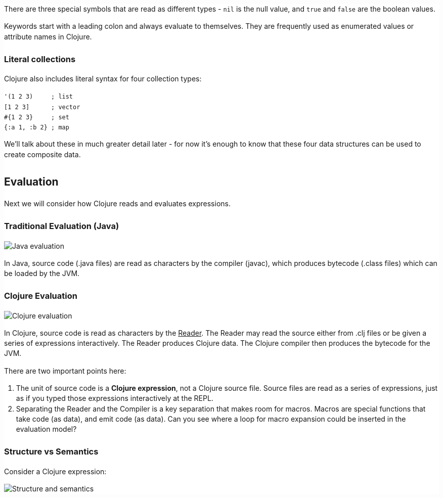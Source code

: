 There are three special symbols that are read as different types - `nil` is the null value, and `true` and `false` are the boolean values.

Keywords start with a leading colon and always evaluate to themselves. They are frequently used as enumerated values or attribute names in Clojure.

### Literal collections

Clojure also includes literal syntax for four collection types:

```
'(1 2 3)     ; list
[1 2 3]      ; vector
#{1 2 3}     ; set
{:a 1, :b 2} ; map
```

We’ll talk about these in much greater detail later - for now it’s enough to know that these four data structures can be used to create composite data.

## Evaluation

Next we will consider how Clojure reads and evaluates expressions.

### Traditional Evaluation (Java)

![Java evaluation](https://clojure.org/images/content/guides/learn/syntax/traditional-evaluation.png)

In Java, source code (.java files) are read as characters by the compiler (javac), which produces bytecode (.class files) which can be loaded by the JVM.

### Clojure Evaluation

![Clojure evaluation](https://clojure.org/images/content/guides/learn/syntax/clojure-evaluation.png)

In Clojure, source code is read as characters by the [Reader](https://clojure.org/reference/reader). The Reader may read the source either from .clj files or be given a series of expressions interactively. The Reader produces Clojure data. The Clojure compiler then produces the bytecode for the JVM.

There are two important points here:

1. The unit of source code is a **Clojure expression**, not a Clojure source file. Source files are read as a series of expressions, just as if you typed those expressions interactively at the REPL.
2. Separating the Reader and the Compiler is a key separation that makes room for macros. Macros are special functions that take code (as data), and emit code (as data). Can you see where a loop for macro expansion could be inserted in the evaluation model?

### Structure vs Semantics

Consider a Clojure expression:

![Structure and semantics](https://clojure.org/images/content/guides/learn/syntax/structure-and-semantics.png)
